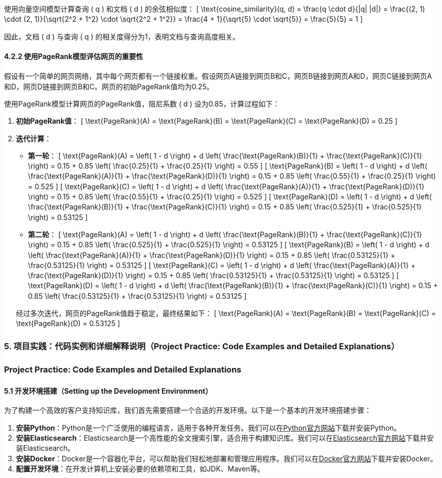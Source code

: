 使用向量空间模型计算查询 \( q \) 和文档 \( d \) 的余弦相似度：
\[ \text{cosine\_similarity}(q, d) = \frac{q \cdot d}{\|q\| \|d\|} = \frac{(2, 1) \cdot (2, 1)}{\sqrt{2^2 + 1^2} \cdot \sqrt{2^2 + 1^2}} = \frac{4 + 1}{\sqrt{5} \cdot \sqrt{5}} = \frac{5}{5} = 1 \]

因此，文档 \( d \) 与查询 \( q \) 的相关度得分为1，表明文档与查询高度相关。

#### 4.2.2 使用PageRank模型评估网页的重要性

假设有一个简单的网页网络，其中每个网页都有一个链接权重。假设网页A链接到网页B和C，网页B链接到网页A和D，网页C链接到网页A和D，网页D链接到网页B和C。网页的初始PageRank值均为0.25。

使用PageRank模型计算网页的PageRank值，阻尼系数 \( d \) 设为0.85，计算过程如下：

1. **初始PageRank值**：
   \[ \text{PageRank}(A) = \text{PageRank}(B) = \text{PageRank}(C) = \text{PageRank}(D) = 0.25 \]

2. **迭代计算**：
   - **第一轮**：
     \[ \text{PageRank}(A) = \left( 1 - d \right) + d \left( \frac{\text{PageRank}(B)}{1} + \frac{\text{PageRank}(C)}{1} \right) = 0.15 + 0.85 \left( \frac{0.25}{1} + \frac{0.25}{1} \right) = 0.55 \]
     \[ \text{PageRank}(B) = \left( 1 - d \right) + d \left( \frac{\text{PageRank}(A)}{1} + \frac{\text{PageRank}(D)}{1} \right) = 0.15 + 0.85 \left( \frac{0.55}{1} + \frac{0.25}{1} \right) = 0.525 \]
     \[ \text{PageRank}(C) = \left( 1 - d \right) + d \left( \frac{\text{PageRank}(A)}{1} + \frac{\text{PageRank}(D)}{1} \right) = 0.15 + 0.85 \left( \frac{0.55}{1} + \frac{0.25}{1} \right) = 0.525 \]
     \[ \text{PageRank}(D) = \left( 1 - d \right) + d \left( \frac{\text{PageRank}(B)}{1} + \frac{\text{PageRank}(C)}{1} \right) = 0.15 + 0.85 \left( \frac{0.525}{1} + \frac{0.525}{1} \right) = 0.53125 \]

   - **第二轮**：
     \[ \text{PageRank}(A) = \left( 1 - d \right) + d \left( \frac{\text{PageRank}(B)}{1} + \frac{\text{PageRank}(C)}{1} \right) = 0.15 + 0.85 \left( \frac{0.525}{1} + \frac{0.525}{1} \right) = 0.53125 \]
     \[ \text{PageRank}(B) = \left( 1 - d \right) + d \left( \frac{\text{PageRank}(A)}{1} + \frac{\text{PageRank}(D)}{1} \right) = 0.15 + 0.85 \left( \frac{0.53125}{1} + \frac{0.53125}{1} \right) = 0.53125 \]
     \[ \text{PageRank}(C) = \left( 1 - d \right) + d \left( \frac{\text{PageRank}(A)}{1} + \frac{\text{PageRank}(D)}{1} \right) = 0.15 + 0.85 \left( \frac{0.53125}{1} + \frac{0.53125}{1} \right) = 0.53125 \]
     \[ \text{PageRank}(D) = \left( 1 - d \right) + d \left( \frac{\text{PageRank}(B)}{1} + \frac{\text{PageRank}(C)}{1} \right) = 0.15 + 0.85 \left( \frac{0.53125}{1} + \frac{0.53125}{1} \right) = 0.53125 \]

   经过多次迭代，网页的PageRank值趋于稳定，最终结果如下：
   \[ \text{PageRank}(A) = \text{PageRank}(B) = \text{PageRank}(C) = \text{PageRank}(D) = 0.53125 \]

### 5. 项目实践：代码实例和详细解释说明（Project Practice: Code Examples and Detailed Explanations）
### Project Practice: Code Examples and Detailed Explanations

#### 5.1 开发环境搭建（Setting up the Development Environment）

为了构建一个高效的客户支持知识库，我们首先需要搭建一个合适的开发环境。以下是一个基本的开发环境搭建步骤：

1. **安装Python**：Python是一个广泛使用的编程语言，适用于各种开发任务。我们可以在[Python官方网站](https://www.python.org/)下载并安装Python。
2. **安装Elasticsearch**：Elasticsearch是一个高性能的全文搜索引擎，适合用于构建知识库。我们可以在[Elasticsearch官方网站](https://www.elastic.co/)下载并安装Elasticsearch。
3. **安装Docker**：Docker是一个容器化平台，可以帮助我们轻松地部署和管理应用程序。我们可以在[Docker官方网站](https://www.docker.com/)下载并安装Docker。
4. **配置开发环境**：在开发计算机上安装必要的依赖项和工具，如JDK、Maven等。

